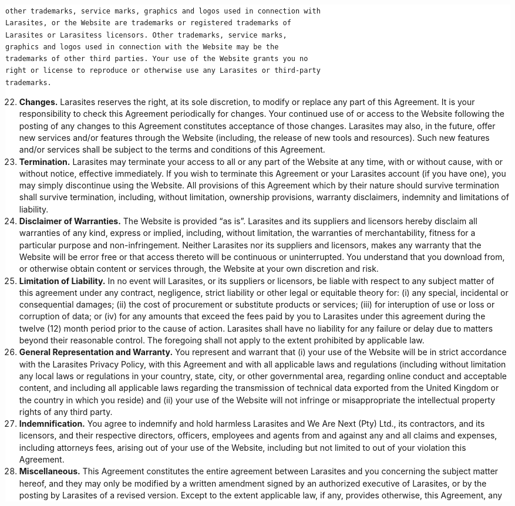     other trademarks, service marks, graphics and logos used in connection with
    Larasites, or the Website are trademarks or registered trademarks of
    Larasites or Larasitess licensors. Other trademarks, service marks,
    graphics and logos used in connection with the Website may be the
    trademarks of other third parties. Your use of the Website grants you no
    right or license to reproduce or otherwise use any Larasites or third-party
    trademarks.
22. **Changes.** Larasites reserves the right, at its sole discretion, to
    modify or replace any part of this Agreement. It is your responsibility to
    check this Agreement periodically for changes. Your continued use of or
    access to the Website following the posting of any changes to this
    Agreement constitutes acceptance of those changes. Larasites may also, in
    the future, offer new services and/or features through the Website
    (including, the release of new tools and resources). Such new features
    and/or services shall be subject to the terms and conditions of this
    Agreement.
23. **Termination.** Larasites may terminate your access to all or any part of
    the Website at any time, with or without cause, with or without notice,
    effective immediately. If you wish to terminate this Agreement or your
    Larasites account (if you have one), you may simply discontinue using the
    Website. All provisions of this Agreement which by their nature should
    survive termination shall survive termination, including, without
    limitation, ownership provisions, warranty disclaimers, indemnity and
    limitations of liability.
24. **Disclaimer of Warranties.** The Website is provided “as is”. Larasites
    and its suppliers and licensors hereby disclaim all warranties of any kind,
    express or implied, including, without limitation, the warranties of
    merchantability, fitness for a particular purpose and non-infringement.
    Neither Larasites nor its suppliers and licensors, makes any warranty that
    the Website will be error free or that access thereto will be continuous or
    uninterrupted.  You understand that you download from, or otherwise obtain
    content or services through, the Website at your own discretion and risk.
25. **Limitation of Liability.** In no event will Larasites, or its suppliers
    or licensors, be liable with respect to any subject matter of this
    agreement under any contract, negligence, strict liability or other legal
    or equitable theory for: (i) any special, incidental or consequential
    damages; (ii) the cost of procurement or substitute products or services;
    (iii) for interuption of use or loss or corruption of data; or (iv) for any
    amounts that exceed the fees paid by you to Larasites under this agreement
    during the twelve (12) month period prior to the cause of action. Larasites
    shall have no liability for any failure or delay due to matters beyond
    their reasonable control. The foregoing shall not apply to the extent
    prohibited by applicable law.
26. **General Representation and Warranty.** You represent and warrant that (i)
    your use of the Website will be in strict accordance with the Larasites
    Privacy Policy, with this Agreement and with all applicable laws and
    regulations (including without limitation any local laws or regulations in
    your country, state, city, or other governmental area, regarding online
    conduct and acceptable content, and including all applicable laws regarding
    the transmission of technical data exported from the United Kingdom or the
    country in which you reside) and (ii) your use of the Website will not
    infringe or misappropriate the intellectual property rights of any third
    party.
27. **Indemnification.** You agree to indemnify and hold harmless Larasites and
    We Are Next (Pty) Ltd., its contractors, and its licensors, and their
    respective directors, officers, employees and agents from and against any
    and all claims and expenses, including attorneys fees, arising out of your
    use of the Website, including but not limited to out of your violation this
    Agreement.
28. **Miscellaneous.** This Agreement constitutes the entire agreement between
    Larasites and you concerning the subject matter hereof, and they may only
    be modified by a written amendment signed by an authorized executive of
    Larasites, or by the posting by Larasites of a revised version. Except to
    the extent applicable law, if any, provides otherwise, this Agreement, any